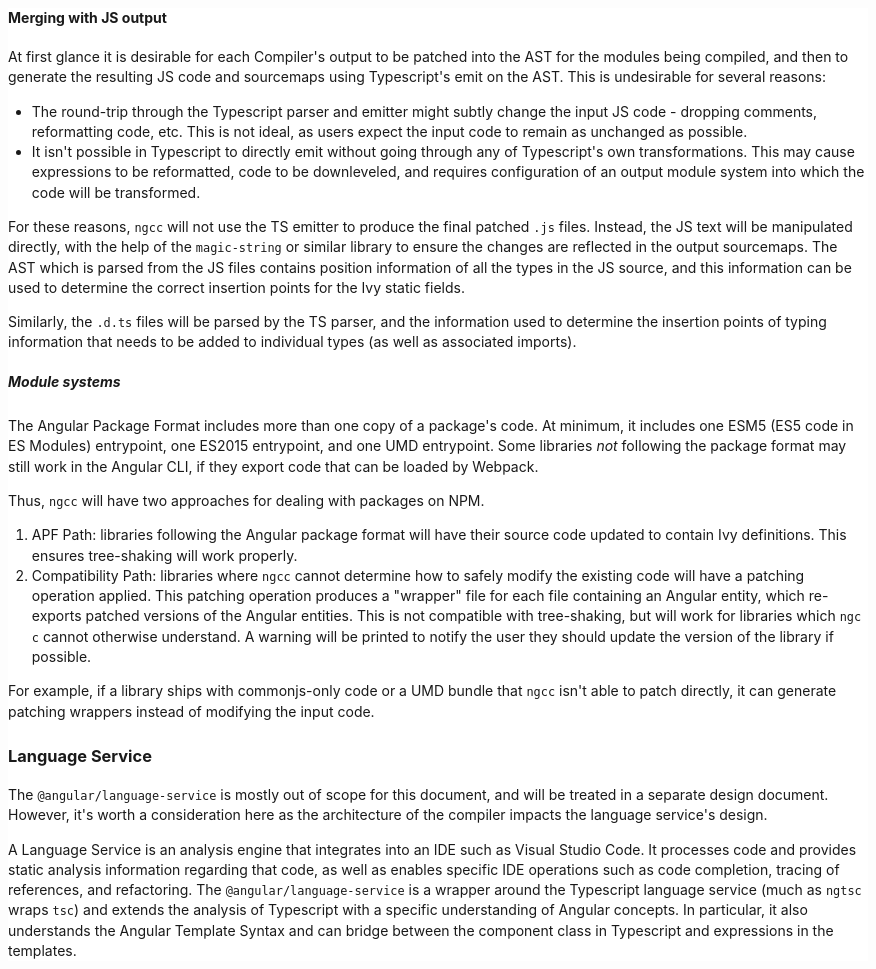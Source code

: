 #### Merging with JS output

At first glance it is desirable for each Compiler's output to be patched into the AST for the modules being compiled, and then to generate the resulting JS code and sourcemaps using Typescript's emit on the AST. This is undesirable for several reasons:

* The round-trip through the Typescript parser and emitter might subtly change the input JS code - dropping comments, reformatting code, etc. This is not ideal, as users expect the input code to remain as unchanged as possible.
* It isn't possible in Typescript to directly emit without going through any of Typescript's own transformations. This may cause expressions to be reformatted, code to be downleveled, and requires configuration of an output module system into which the code will be transformed.

For these reasons, `ngcc` will not use the TS emitter to produce the final patched `.js` files. Instead, the JS text will be manipulated directly, with the help of the `magic-string` or similar library to ensure the changes are reflected in the output sourcemaps. The AST which is parsed from the JS files contains position information of all the types in the JS source, and this information can be used to determine the correct insertion points for the Ivy static fields.

Similarly, the `.d.ts` files will be parsed by the TS parser, and the information used to determine the insertion points of typing information that needs to be added to individual types (as well as associated imports).

##### Module systems

The Angular Package Format includes more than one copy of a package's code. At minimum, it includes one ESM5 (ES5 code in ES Modules) entrypoint, one ES2015 entrypoint, and one UMD entrypoint. Some libraries _not_ following the package format may still work in the Angular CLI, if they export code that can be loaded by Webpack.

Thus, `ngcc` will have two approaches for dealing with packages on NPM.

1. APF Path: libraries following the Angular package format will have their source code updated to contain Ivy definitions. This ensures tree-shaking will work properly.
2. Compatibility Path: libraries where `ngcc` cannot determine how to safely modify the existing code will have a patching operation applied. This patching operation produces a "wrapper" file for each file containing an Angular entity, which re-exports patched versions of the Angular entities. This is not compatible with tree-shaking, but will work for libraries which `ngcc` cannot otherwise understand. A warning will be printed to notify the user they should update the version of the library if possible.

For example, if a library ships with commonjs-only code or a UMD bundle that `ngcc` isn't able to patch directly, it can generate patching wrappers instead of modifying the input code.

### Language Service

The `@angular/language-service` is mostly out of scope for this document, and will be treated in a separate design document. However, it's worth a consideration here as the architecture of the compiler impacts the language service's design.

A Language Service is an analysis engine that integrates into an IDE such as Visual Studio Code. It processes code and provides static analysis information regarding that code, as well as enables specific IDE operations such as code completion, tracing of references, and refactoring. The `@angular/language-service` is a wrapper around the Typescript language service (much as `ngtsc` wraps `tsc`) and extends the analysis of Typescript with a specific understanding of Angular concepts. In particular, it also understands the Angular Template Syntax and can bridge between the component class in Typescript and expressions in the templates.
